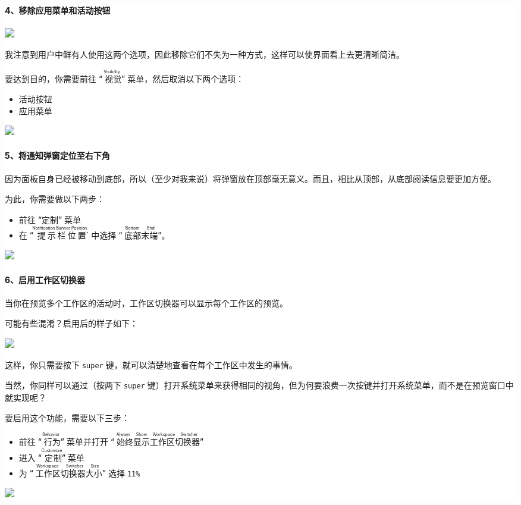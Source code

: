 #### 4、移除应用菜单和活动按钮


![](https://img.linux.net.cn/data/attachment/album/202309/27/100455oxmo7rw17ox4p0w8.png)


我注意到用户中鲜有人使用这两个选项，因此移除它们不失为一种方式，这样可以使界面看上去更清晰简洁。


要达到目的，你需要前往 “<ruby> 视觉 <rt>  Visibility </rt></ruby>” 菜单，然后取消以下两个选项：


* 活动按钮
* 应用菜单


![](https://img.linux.net.cn/data/attachment/album/202309/27/100455qd4gzgju9qu54bpb.png)


#### 5、将通知弹窗定位至右下角


因为面板自身已经被移动到底部，所以（至少对我来说）将弹窗放在顶部毫无意义。而且，相比从顶部，从底部阅读信息要更加方便。


为此，你需要做以下两步：


* 前往 “定制” 菜单
* 在 “<ruby> 提示栏位置 <rt>  Notification Banner Position </rt></ruby>` 中选择 “<ruby> 底部末端 <rt>  Bottom End </rt></ruby>”。


![](https://img.linux.net.cn/data/attachment/album/202309/27/100456pp8lild7p3emgliv.png)


#### 6、启用工作区切换器


当你在预览多个工作区的活动时，工作区切换器可以显示每个工作区的预览。


可能有些混淆？启用后的样子如下：


![](https://img.linux.net.cn/data/attachment/album/202309/27/100658g3kgtfuruxbb77up.jpg)


这样，你只需要按下 `super` 键，就可以清楚地查看在每个工作区中发生的事情。


当然，你同样可以通过（按两下 `super` 键）打开系统菜单来获得相同的视角，但为何要浪费一次按键并打开系统菜单，而不是在预览窗口中就实现呢？


要启用这个功能，需要以下三步：


* 前往 “<ruby> 行为 <rt>  Behavior </rt></ruby>” 菜单并打开 “<ruby> 始终显示工作区切换器 <rt>  Always Show Workspace Switcher </rt></ruby>”
* 进入 “<ruby> 定制 <rt>  Customize </rt></ruby>” 菜单
* 为 “<ruby> 工作区切换器大小 <rt>  Workspace Switcher Size </rt></ruby>” 选择 `11%`


![](https://img.linux.net.cn/data/attachment/album/202309/27/100457dz0mmo955smig01e.png)

